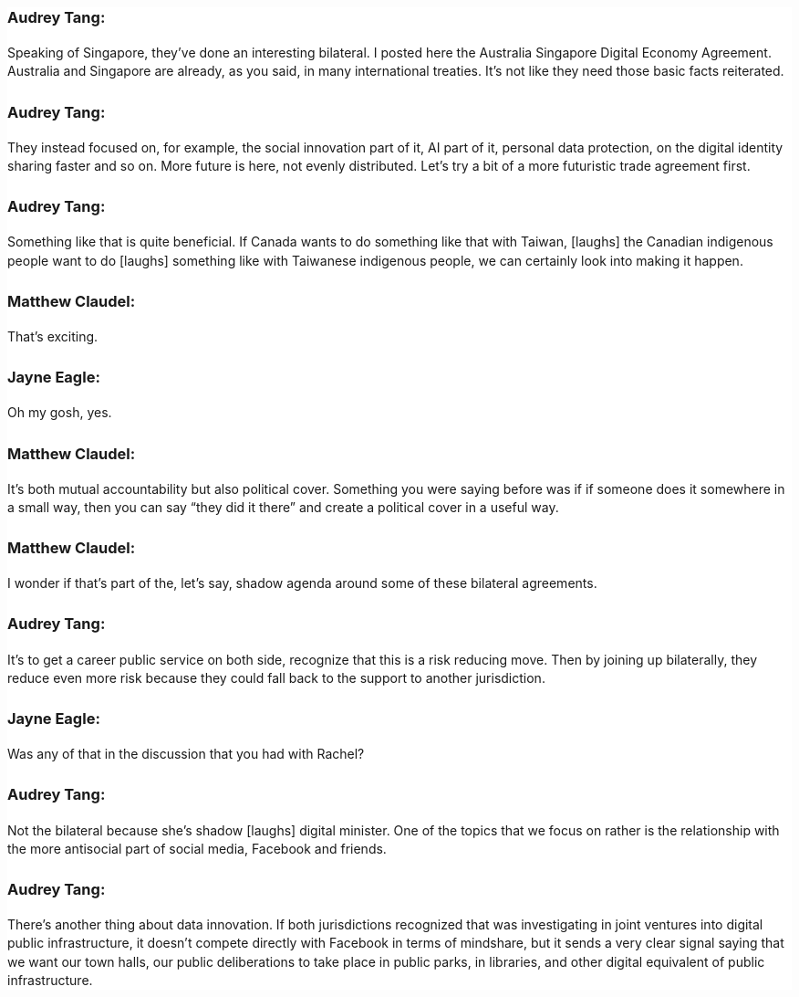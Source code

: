 ### Audrey Tang:
Speaking of Singapore, they’ve done an interesting bilateral. I posted here the Australia Singapore Digital Economy Agreement. Australia and Singapore are already, as you said, in many international treaties. It’s not like they need those basic facts reiterated.

### Audrey Tang:
They instead focused on, for example, the social innovation part of it, AI part of it, personal data protection, on the digital identity sharing faster and so on. More future is here, not evenly distributed. Let’s try a bit of a more futuristic trade agreement first.

### Audrey Tang:
Something like that is quite beneficial. If Canada wants to do something like that with Taiwan, \[laughs\] the Canadian indigenous people want to do \[laughs\] something like with Taiwanese indigenous people, we can certainly look into making it happen.

### Matthew Claudel:
That’s exciting.

### Jayne Eagle:
Oh my gosh, yes.

### Matthew Claudel:
It’s both mutual accountability but also political cover. Something you were saying before was if if someone does it somewhere in a small way, then you can say “they did it there” and create a political cover in a useful way.

### Matthew Claudel:
I wonder if that’s part of the, let’s say, shadow agenda around some of these bilateral agreements.

### Audrey Tang:
It’s to get a career public service on both side, recognize that this is a risk reducing move. Then by joining up bilaterally, they reduce even more risk because they could fall back to the support to another jurisdiction.

### Jayne Eagle:
Was any of that in the discussion that you had with Rachel?

### Audrey Tang:
Not the bilateral because she’s shadow \[laughs\] digital minister. One of the topics that we focus on rather is the relationship with the more antisocial part of social media, Facebook and friends.

### Audrey Tang:
There’s another thing about data innovation. If both jurisdictions recognized that was investigating in joint ventures into digital public infrastructure, it doesn’t compete directly with Facebook in terms of mindshare, but it sends a very clear signal saying that we want our town halls, our public deliberations to take place in public parks, in libraries, and other digital equivalent of public infrastructure.

